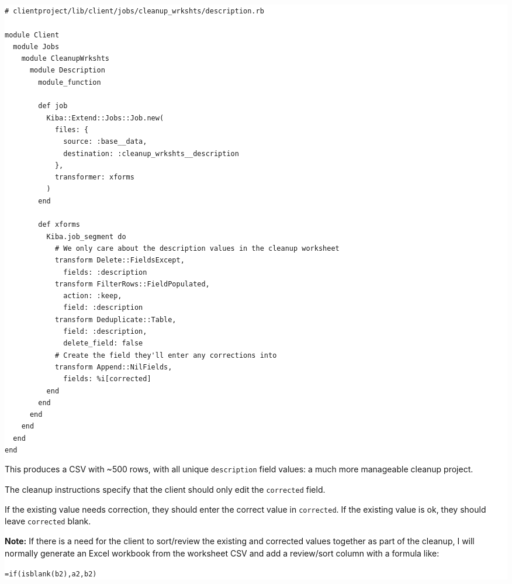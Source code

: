 ~~~
# clientproject/lib/client/jobs/cleanup_wrkshts/description.rb

module Client
  module Jobs
    module CleanupWrkshts
      module Description
        module_function

        def job
          Kiba::Extend::Jobs::Job.new(
            files: {
              source: :base__data,
              destination: :cleanup_wrkshts__description
            },
            transformer: xforms
          )
        end

        def xforms
          Kiba.job_segment do
		    # We only care about the description values in the cleanup worksheet
            transform Delete::FieldsExcept,
              fields: :description
            transform FilterRows::FieldPopulated,
              action: :keep,
              field: :description
            transform Deduplicate::Table,
              field: :description,
              delete_field: false
		    # Create the field they'll enter any corrections into
            transform Append::NilFields,
              fields: %i[corrected]
          end
        end
      end
    end
  end
end
~~~

This produces a CSV with ~500 rows, with all unique `description` field values: a much more manageable cleanup project.

The cleanup instructions specify that the client should only edit the `corrected` field.

If the existing value needs correction, they should enter the correct value in `corrected`. If the existing value is ok, they should leave `corrected` blank.

**Note:** If there is a need for the client to sort/review the existing and corrected values together as part of the cleanup, I will normally generate an Excel workbook from the worksheet CSV and add a review/sort column with a formula like:

`=if(isblank(b2),a2,b2)`
